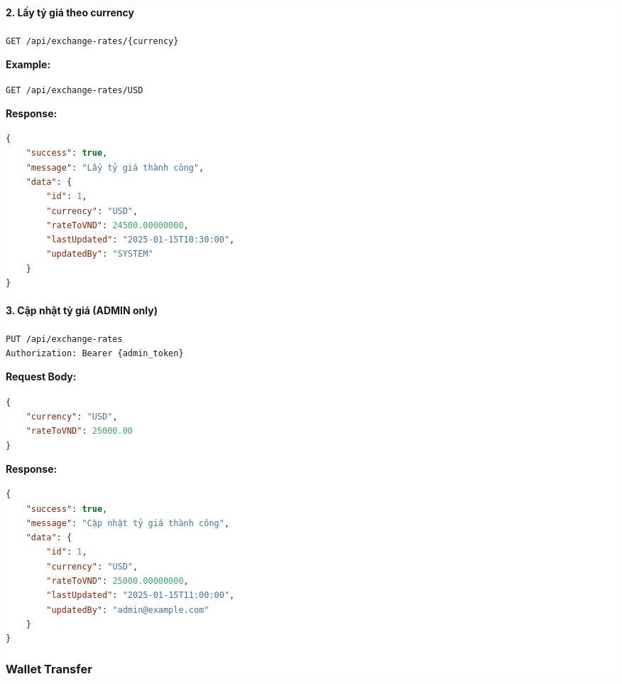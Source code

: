 #### 2. Lấy tỷ giá theo currency
```
GET /api/exchange-rates/{currency}
```

**Example:**
```
GET /api/exchange-rates/USD
```

**Response:**
```json
{
    "success": true,
    "message": "Lấy tỷ giá thành công",
    "data": {
        "id": 1,
        "currency": "USD",
        "rateToVND": 24500.00000000,
        "lastUpdated": "2025-01-15T10:30:00",
        "updatedBy": "SYSTEM"
    }
}
```

#### 3. Cập nhật tỷ giá (ADMIN only)
```
PUT /api/exchange-rates
Authorization: Bearer {admin_token}
```

**Request Body:**
```json
{
    "currency": "USD",
    "rateToVND": 25000.00
}
```

**Response:**
```json
{
    "success": true,
    "message": "Cập nhật tỷ giá thành công",
    "data": {
        "id": 1,
        "currency": "USD",
        "rateToVND": 25000.00000000,
        "lastUpdated": "2025-01-15T11:00:00",
        "updatedBy": "admin@example.com"
    }
}
```

### Wallet Transfer
